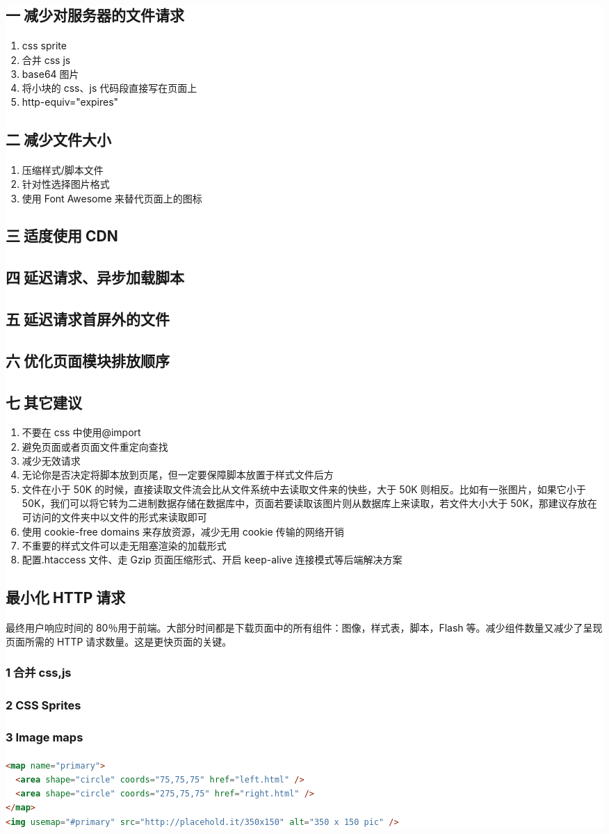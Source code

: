 ## 一 减少对服务器的文件请求

1. css sprite
2. 合并 css js
3. base64 图片
4. 将小块的 css、js 代码段直接写在页面上
5. http-equiv="expires"

## 二 减少文件大小

1. 压缩样式/脚本文件
2. 针对性选择图片格式
3. 使用 Font Awesome 来替代页面上的图标

## 三 适度使用 CDN

## 四 延迟请求、异步加载脚本

## 五 延迟请求首屏外的文件

## 六 优化页面模块排放顺序

## 七 其它建议

1. 不要在 css 中使用@import
2. 避免页面或者页面文件重定向查找
3. 减少无效请求
4. 无论你是否决定将脚本放到页尾，但一定要保障脚本放置于样式文件后方
5. 文件在小于 50K 的时候，直接读取文件流会比从文件系统中去读取文件来的快些，大于 50K 则相反。比如有一张图片，如果它小于 50K，我们可以将它转为二进制数据存储在数据库中，页面若要读取该图片则从数据库上来读取，若文件大小大于 50K，那建议存放在可访问的文件夹中以文件的形式来读取即可
6. 使用 cookie-free domains 来存放资源，减少无用 cookie 传输的网络开销
7. 不重要的样式文件可以走无阻塞渲染的加载形式
8. 配置.htaccess 文件、走 Gzip 页面压缩形式、开启 keep-alive 连接模式等后端解决方案

## 最小化 HTTP 请求

最终用户响应时间的 80％用于前端。大部分时间都是下载页面中的所有组件：图像，样式表，脚本，Flash 等。减少组件数量又减少了呈现页面所需的 HTTP 请求数量。这是更快页面的关键。

### 1 合并 css,js

### 2 CSS Sprites

### 3 Image maps

```html
<map name="primary">
  <area shape="circle" coords="75,75,75" href="left.html" />
  <area shape="circle" coords="275,75,75" href="right.html" />
</map>
<img usemap="#primary" src="http://placehold.it/350x150" alt="350 x 150 pic" />
```
